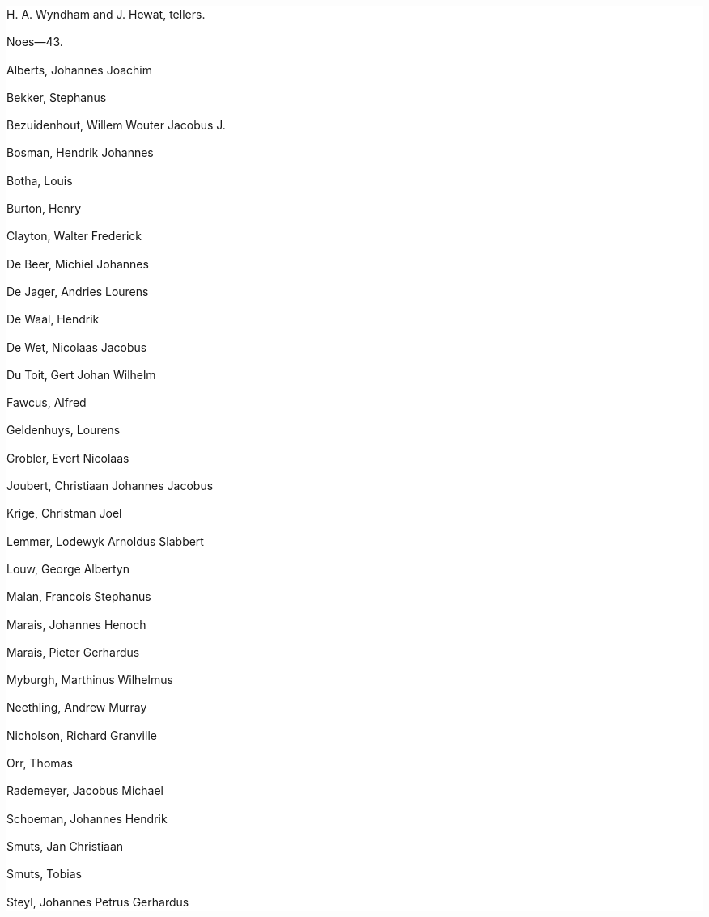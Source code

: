 <p>H. A. Wyndham and J. Hewat, tellers.</p>

<p>Noes&#x2014;43.</p>

<p>Alberts, Johannes Joachim</p>

<p>Bekker, Stephanus</p>

<p>Bezuidenhout, Willem Wouter Jacobus J.</p>

<p>Bosman, Hendrik Johannes</p>

<p>Botha, Louis</p>

<p>Burton, Henry</p>

<p>Clayton, Walter Frederick</p>

<p>De Beer, Michiel Johannes</p>

<p>De Jager, Andries Lourens</p>

<p>De Waal, Hendrik</p>

<p>De Wet, Nicolaas Jacobus</p>

<p>Du Toit, Gert Johan Wilhelm</p>

<p>Fawcus, Alfred</p>

<p>Geldenhuys, Lourens</p>

<p>Grobler, Evert Nicolaas</p>

<p>Joubert, Christiaan Johannes Jacobus</p>

<p>Krige, Christman Joel</p>

<p>Lemmer, Lodewyk Arnoldus Slabbert</p>

<p>Louw, George Albertyn</p>

<p>Malan, Francois Stephanus</p>

<p>Marais, Johannes Henoch</p>

<p>Marais, Pieter Gerhardus</p>

<p>Myburgh, Marthinus Wilhelmus</p>

<p>Neethling, Andrew Murray</p>

<p>Nicholson, Richard Granville</p>

<p>Orr, Thomas</p>

<p>Rademeyer, Jacobus Michael</p>

<p>Schoeman, Johannes Hendrik</p>

<p>Smuts, Jan Christiaan</p>

<p>Smuts, Tobias</p>

<p>Steyl, Johannes Petrus Gerhardus</p>
